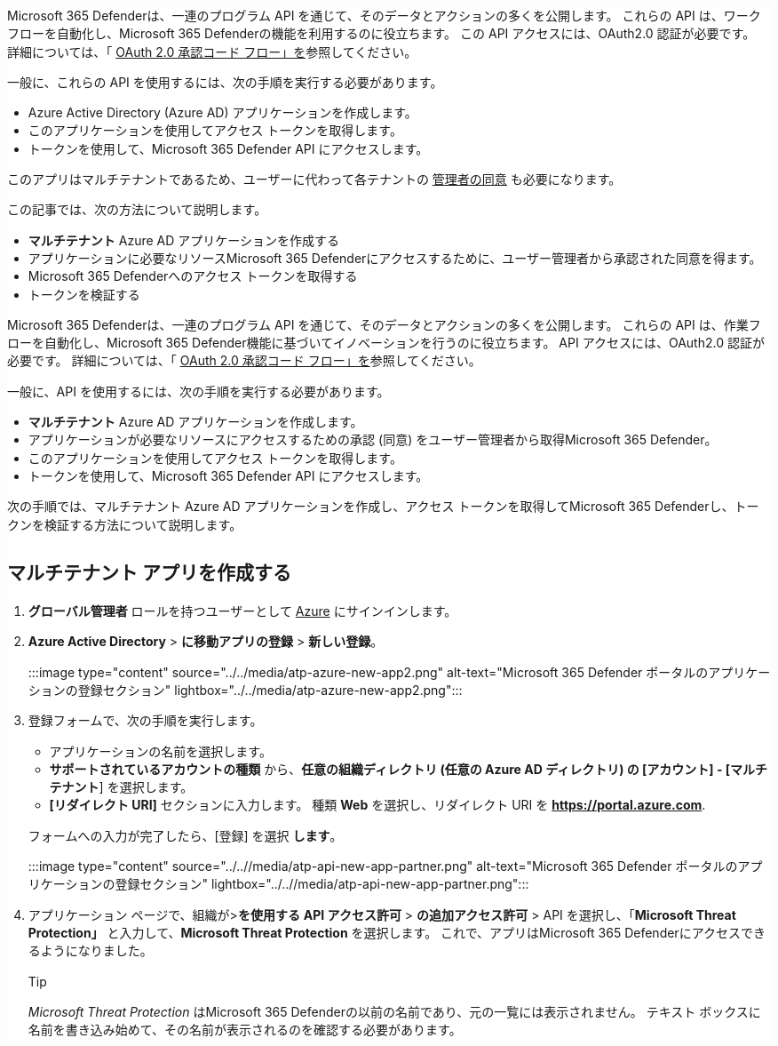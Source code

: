 Microsoft 365 Defenderは、一連のプログラム API を通じて、そのデータとアクションの多くを公開します。 これらの API は、ワークフローを自動化し、Microsoft 365 Defenderの機能を利用するのに役立ちます。 この API アクセスには、OAuth2.0 認証が必要です。 詳細については、「 [OAuth 2.0 承認コード フロー」を](/azure/active-directory/develop/active-directory-v2-protocols-oauth-code)参照してください。

一般に、これらの API を使用するには、次の手順を実行する必要があります。

- Azure Active Directory (Azure AD) アプリケーションを作成します。
- このアプリケーションを使用してアクセス トークンを取得します。
- トークンを使用して、Microsoft 365 Defender API にアクセスします。

このアプリはマルチテナントであるため、ユーザーに代わって各テナントの [管理者の同意](/azure/active-directory/develop/v2-permissions-and-consent#requesting-consent-for-an-entire-tenant) も必要になります。

この記事では、次の方法について説明します。

- **マルチテナント** Azure AD アプリケーションを作成する
- アプリケーションに必要なリソースMicrosoft 365 Defenderにアクセスするために、ユーザー管理者から承認された同意を得ます。
- Microsoft 365 Defenderへのアクセス トークンを取得する
- トークンを検証する

Microsoft 365 Defenderは、一連のプログラム API を通じて、そのデータとアクションの多くを公開します。 これらの API は、作業フローを自動化し、Microsoft 365 Defender機能に基づいてイノベーションを行うのに役立ちます。 API アクセスには、OAuth2.0 認証が必要です。 詳細については、「 [OAuth 2.0 承認コード フロー」を](/azure/active-directory/develop/active-directory-v2-protocols-oauth-code)参照してください。

一般に、API を使用するには、次の手順を実行する必要があります。

- **マルチテナント** Azure AD アプリケーションを作成します。
- アプリケーションが必要なリソースにアクセスするための承認 (同意) をユーザー管理者から取得Microsoft 365 Defender。
- このアプリケーションを使用してアクセス トークンを取得します。
- トークンを使用して、Microsoft 365 Defender API にアクセスします。

次の手順では、マルチテナント Azure AD アプリケーションを作成し、アクセス トークンを取得してMicrosoft 365 Defenderし、トークンを検証する方法について説明します。

## <a name="create-the-multi-tenant-app"></a>マルチテナント アプリを作成する

1. **グローバル管理者** ロールを持つユーザーとして [Azure](https://portal.azure.com) にサインインします。

2. **Azure Active Directory** >  **に移動アプリの登録** > **新しい登録**。

   :::image type="content" source="../../media/atp-azure-new-app2.png" alt-text="Microsoft 365 Defender ポータルのアプリケーションの登録セクション" lightbox="../../media/atp-azure-new-app2.png":::

3. 登録フォームで、次の手順を実行します。

   - アプリケーションの名前を選択します。
   - **サポートされているアカウントの種類** から、**任意の組織ディレクトリ (任意の Azure AD ディレクトリ) の [アカウント] - [マルチテナント**] を選択します。
   - **[リダイレクト URI]** セクションに入力します。 種類 **Web** を選択し、リダイレクト URI を **https://portal.azure.com**.

   フォームへの入力が完了したら、[登録] を選択 **します**。

   :::image type="content" source="../..//media/atp-api-new-app-partner.png" alt-text="Microsoft 365 Defender ポータルのアプリケーションの登録セクション" lightbox="../..//media/atp-api-new-app-partner.png":::

4. アプリケーション ページで、組織が>**を使用する** **API アクセス許可** > **の追加アクセス許可** >  API を選択し、「**Microsoft Threat Protection」** と入力して、**Microsoft Threat Protection** を選択します。 これで、アプリはMicrosoft 365 Defenderにアクセスできるようになりました。

   > [!TIP]
   > *Microsoft Threat Protection* はMicrosoft 365 Defenderの以前の名前であり、元の一覧には表示されません。 テキスト ボックスに名前を書き込み始めて、その名前が表示されるのを確認する必要があります。
